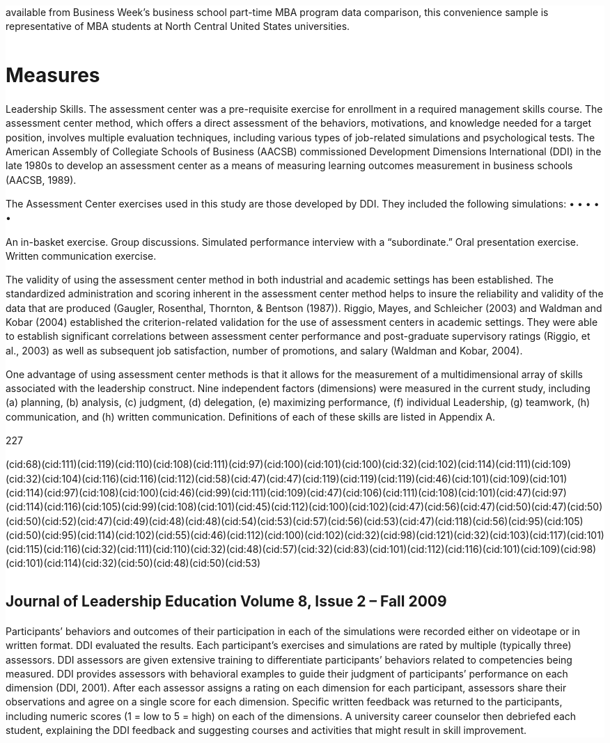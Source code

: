 available from Business Week’s business school part-time MBA program data comparison, this convenience sample is representative of MBA students at North Central United States universities.

# Measures

Leadership Skills. The assessment center was a pre-requisite exercise for enrollment in a required management skills course. The assessment center method, which offers a direct assessment of the behaviors, motivations, and knowledge needed for a target position, involves multiple evaluation techniques, including various types of job-related simulations and psychological tests. The American Assembly of Collegiate Schools of Business (AACSB) commissioned Development Dimensions International (DDI) in the late 1980s to develop an assessment center as a means of measuring learning outcomes measurement in business schools (AACSB, 1989).

The Assessment Center exercises used in this study are those developed by DDI. They included the following simulations: • • • • •

An in-basket exercise. Group discussions. Simulated performance interview with a “subordinate.” Oral presentation exercise. Written communication exercise.

The validity of using the assessment center method in both industrial and academic settings has been established. The standardized administration and scoring inherent in the assessment center method helps to insure the reliability and validity of the data that are produced (Gaugler, Rosenthal, Thornton, & Bentson (1987)). Riggio, Mayes, and Schleicher (2003) and Waldman and Kobar (2004) established the criterion-related validation for the use of assessment centers in academic settings. They were able to establish significant correlations between assessment center performance and post-graduate supervisory ratings (Riggio, et al., 2003) as well as subsequent job satisfaction, number of promotions, and salary (Waldman and Kobar, 2004).

One advantage of using assessment center methods is that it allows for the measurement of a multidimensional array of skills associated with the leadership construct. Nine independent factors (dimensions) were measured in the current study, including (a) planning, (b) analysis, (c) judgment, (d) delegation, (e) maximizing performance, (f) individual Leadership, (g) teamwork, (h) communication, and (h) written communication. Definitions of each of these skills are listed in Appendix A.

227

(cid:68)(cid:111)(cid:119)(cid:110)(cid:108)(cid:111)(cid:97)(cid:100)(cid:101)(cid:100)(cid:32)(cid:102)(cid:114)(cid:111)(cid:109)(cid:32)(cid:104)(cid:116)(cid:116)(cid:112)(cid:58)(cid:47)(cid:47)(cid:119)(cid:119)(cid:119)(cid:46)(cid:101)(cid:109)(cid:101)(cid:114)(cid:97)(cid:108)(cid:100)(cid:46)(cid:99)(cid:111)(cid:109)(cid:47)(cid:106)(cid:111)(cid:108)(cid:101)(cid:47)(cid:97)(cid:114)(cid:116)(cid:105)(cid:99)(cid:108)(cid:101)(cid:45)(cid:112)(cid:100)(cid:102)(cid:47)(cid:56)(cid:47)(cid:50)(cid:47)(cid:50)(cid:50)(cid:52)(cid:47)(cid:49)(cid:48)(cid:48)(cid:54)(cid:53)(cid:57)(cid:56)(cid:53)(cid:47)(cid:118)(cid:56)(cid:95)(cid:105)(cid:50)(cid:95)(cid:114)(cid:102)(cid:55)(cid:46)(cid:112)(cid:100)(cid:102)(cid:32)(cid:98)(cid:121)(cid:32)(cid:103)(cid:117)(cid:101)(cid:115)(cid:116)(cid:32)(cid:111)(cid:110)(cid:32)(cid:48)(cid:57)(cid:32)(cid:83)(cid:101)(cid:112)(cid:116)(cid:101)(cid:109)(cid:98)(cid:101)(cid:114)(cid:32)(cid:50)(cid:48)(cid:50)(cid:53)

## Journal of Leadership Education Volume 8, Issue 2 – Fall 2009

Participants’ behaviors and outcomes of their participation in each of the simulations were recorded either on videotape or in written format. DDI evaluated the results. Each participant’s exercises and simulations are rated by multiple (typically three) assessors. DDI assessors are given extensive training to differentiate participants’ behaviors related to competencies being measured. DDI provides assessors with behavioral examples to guide their judgment of participants’ performance on each dimension (DDI, 2001). After each assessor assigns a rating on each dimension for each participant, assessors share their observations and agree on a single score for each dimension. Specific written feedback was returned to the participants, including numeric scores (1 = low to 5 = high) on each of the dimensions. A university career counselor then debriefed each student, explaining the DDI feedback and suggesting courses and activities that might result in skill improvement.
